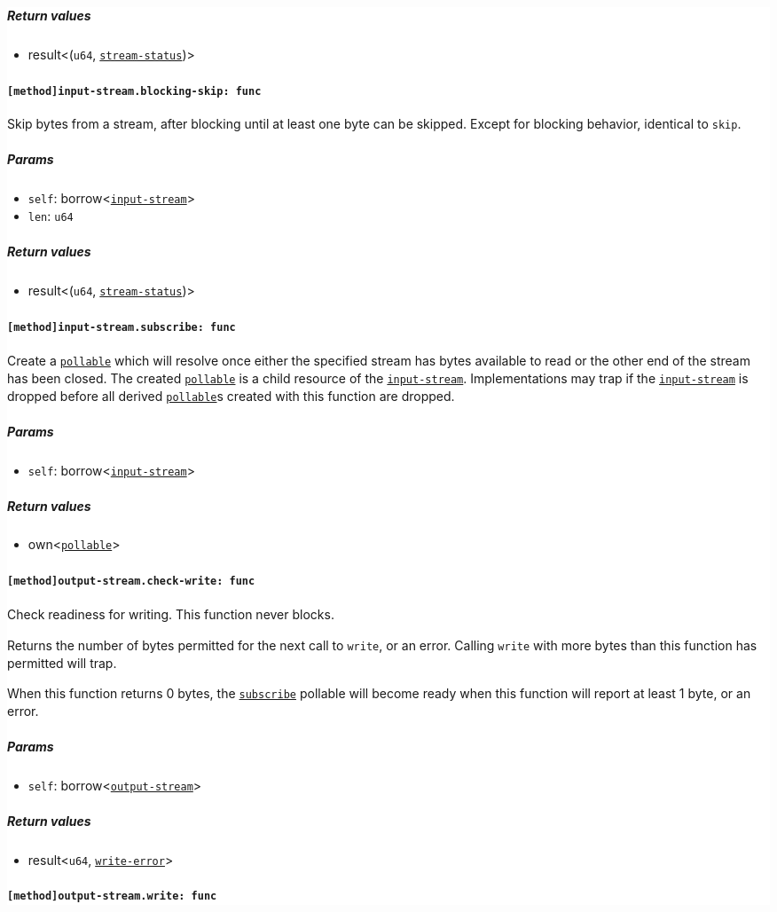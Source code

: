 </ul>
<h5>Return values</h5>
<ul>
<li><a name="method_input_stream.skip.0"></a> result&lt;(<code>u64</code>, <a href="#stream_status"><a href="#stream_status"><code>stream-status</code></a></a>)&gt;</li>
</ul>
<h4><a name="method_input_stream.blocking_skip"><code>[method]input-stream.blocking-skip: func</code></a></h4>
<p>Skip bytes from a stream, after blocking until at least one byte
can be skipped. Except for blocking behavior, identical to <code>skip</code>.</p>
<h5>Params</h5>
<ul>
<li><a name="method_input_stream.blocking_skip.self"><code>self</code></a>: borrow&lt;<a href="#input_stream"><a href="#input_stream"><code>input-stream</code></a></a>&gt;</li>
<li><a name="method_input_stream.blocking_skip.len"><code>len</code></a>: <code>u64</code></li>
</ul>
<h5>Return values</h5>
<ul>
<li><a name="method_input_stream.blocking_skip.0"></a> result&lt;(<code>u64</code>, <a href="#stream_status"><a href="#stream_status"><code>stream-status</code></a></a>)&gt;</li>
</ul>
<h4><a name="method_input_stream.subscribe"><code>[method]input-stream.subscribe: func</code></a></h4>
<p>Create a <a href="#pollable"><code>pollable</code></a> which will resolve once either the specified stream
has bytes available to read or the other end of the stream has been
closed.
The created <a href="#pollable"><code>pollable</code></a> is a child resource of the <a href="#input_stream"><code>input-stream</code></a>.
Implementations may trap if the <a href="#input_stream"><code>input-stream</code></a> is dropped before
all derived <a href="#pollable"><code>pollable</code></a>s created with this function are dropped.</p>
<h5>Params</h5>
<ul>
<li><a name="method_input_stream.subscribe.self"><code>self</code></a>: borrow&lt;<a href="#input_stream"><a href="#input_stream"><code>input-stream</code></a></a>&gt;</li>
</ul>
<h5>Return values</h5>
<ul>
<li><a name="method_input_stream.subscribe.0"></a> own&lt;<a href="#pollable"><a href="#pollable"><code>pollable</code></a></a>&gt;</li>
</ul>
<h4><a name="method_output_stream.check_write"><code>[method]output-stream.check-write: func</code></a></h4>
<p>Check readiness for writing. This function never blocks.</p>
<p>Returns the number of bytes permitted for the next call to <code>write</code>,
or an error. Calling <code>write</code> with more bytes than this function has
permitted will trap.</p>
<p>When this function returns 0 bytes, the <a href="#subscribe"><code>subscribe</code></a> pollable will
become ready when this function will report at least 1 byte, or an
error.</p>
<h5>Params</h5>
<ul>
<li><a name="method_output_stream.check_write.self"><code>self</code></a>: borrow&lt;<a href="#output_stream"><a href="#output_stream"><code>output-stream</code></a></a>&gt;</li>
</ul>
<h5>Return values</h5>
<ul>
<li><a name="method_output_stream.check_write.0"></a> result&lt;<code>u64</code>, <a href="#write_error"><a href="#write_error"><code>write-error</code></a></a>&gt;</li>
</ul>
<h4><a name="method_output_stream.write"><code>[method]output-stream.write: func</code></a></h4>